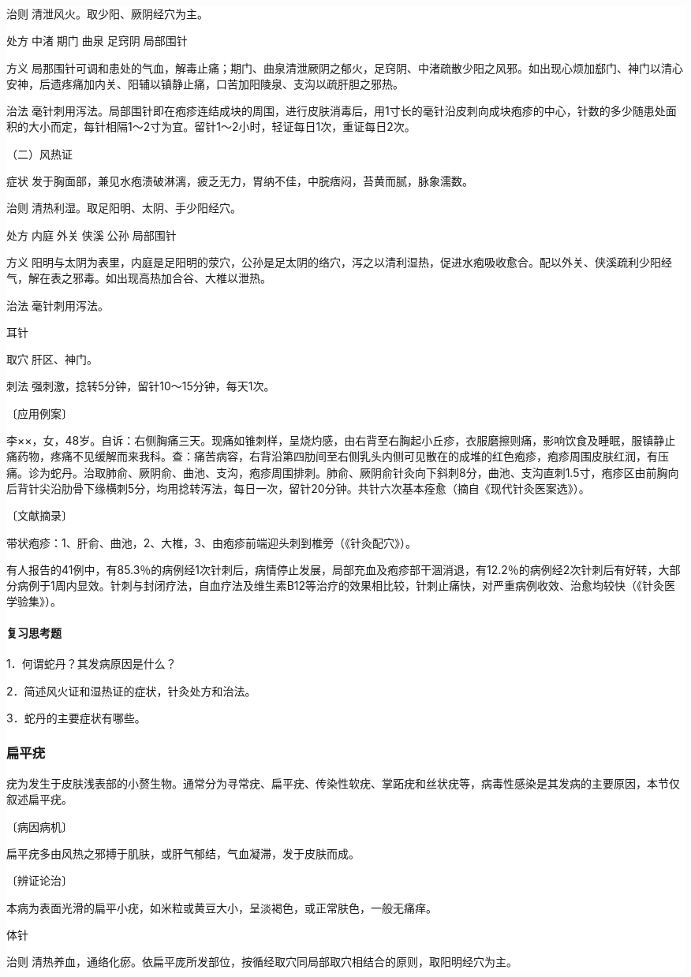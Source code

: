 治则  清泄风火。取少阳、厥阴经穴为主。

处方  中渚  期门  曲泉  足窍阴  局部围针

方义  局那围针可调和患处的气血，解毒止痛；期门、曲泉清泄厥阴之郁火，足窍阴、中渚疏散少阳之风邪。如出现心烦加郄门、神门以清心安神，后遗疼痛加内关、阳辅以镇静止痛，口苦加阳陵泉、支沟以疏肝胆之邪热。

治法  毫针刺用泻法。局部围针即在疱疹连结成块的周围，进行皮肤消毒后，用1寸长的毫针沿皮刺向成块疱疹的中心，针数的多少随患处面积的大小而定，每针相隔1～2寸为宜。留针1～2小时，轻证每日1次，重证每日2次。

（二）风热证

症状  发于胸面部，兼见水疱溃破淋漓，疲乏无力，胃纳不佳，中脘痞闷，苔黄而腻，脉象濡数。

治则  清热利湿。取足阳明、太阴、手少阳经穴。

处方  内庭  外关  侠溪  公孙  局部围针

方义  阳明与太阴为表里，内庭是足阳明的荥穴，公孙是足太阴的络穴，泻之以清利湿热，促进水疱吸收愈合。配以外关、侠溪疏利少阳经气，解在表之邪毒。如出现高热加合谷、大椎以泄热。

治法  毫针刺用泻法。

耳针

取穴  肝区、神门。

刺法  强刺激，捻转5分钟，留针10～15分钟，每天1次。

〔应用例案〕

李××，女，48岁。自诉：右侧胸痛三天。现痛如锥刺样，呈烧灼感，由右背至右胸起小丘疹，衣服磨擦则痛，影响饮食及睡眠，服镇静止痛药物，疼痛不见缓解而来我科。查：痛苦病容，右背沿第四肋间至右侧乳头内侧可见散在的成堆的红色疱疹，疱疹周围皮肤红润，有压痛。诊为蛇丹。治取肺俞、厥阴俞、曲池、支沟，疱疹周围排刺。肺俞、厥阴俞针灸向下斜刺8分，曲池、支沟直刺1.5寸，疱疹区由前胸向后背针尖沿肋骨下缘横刺5分，均用捻转泻法，每日一次，留针20分钟。共针六次基本痊愈（摘自《现代针灸医案选》）。

〔文献摘录〕

带状疱疹：1、肝俞、曲池，2、大椎，3、由疱疹前端迎头刺到椎旁（《针灸配穴》）。

有人报告的41例中，有85.3％的病例经1次针刺后，病情停止发展，局部充血及疱疹部干涸消退，有12.2％的病例经2次针刺后有好转，大部分病例于1周内显效。针刺与封闭疗法，自血疗法及维生素B12等治疗的效果相比较，针刺止痛快，对严重病例收效、治愈均较快（《针灸医学验集》）。

#### 复习思考题

1．何谓蛇丹？其发病原因是什么？

2．简述风火证和湿热证的症状，针灸处方和治法。

3．蛇丹的主要症状有哪些。

### 扁平疣

疣为发生于皮肤浅表部的小赘生物。通常分为寻常疣、扁平疣、传染性软疣、掌跖疣和丝状疣等，病毒性感染是其发病的主要原因，本节仅叙述扁平疣。

〔病因病机〕

扁平疣多由风热之邪搏于肌肤，或肝气郁结，气血凝滞，发于皮肤而成。

〔辨证论治〕

本病为表面光滑的扁平小疣，如米粒或黄豆大小，呈淡褐色，或正常肤色，一般无痛痒。

体针

治则  清热养血，通络化瘀。依扁平庞所发部位，按循经取穴同局部取穴相结合的原则，取阳明经穴为主。
